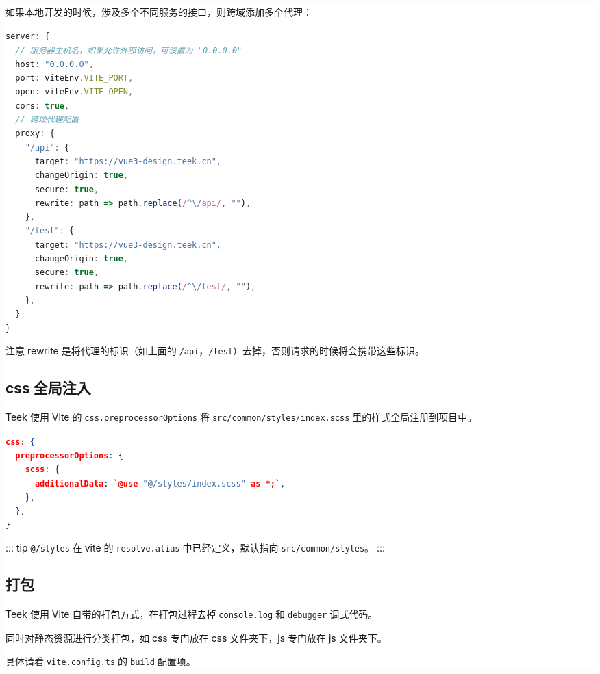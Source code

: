 如果本地开发的时候，涉及多个不同服务的接口，则跨域添加多个代理：

```ts
server: {
  // 服务器主机名，如果允许外部访问，可设置为 "0.0.0.0"
  host: "0.0.0.0",
  port: viteEnv.VITE_PORT,
  open: viteEnv.VITE_OPEN,
  cors: true,
  // 跨域代理配置
  proxy: {
    "/api": {
      target: "https://vue3-design.teek.cn",
      changeOrigin: true,
      secure: true,
      rewrite: path => path.replace(/^\/api/, ""),
    },
    "/test": {
      target: "https://vue3-design.teek.cn",
      changeOrigin: true,
      secure: true,
      rewrite: path => path.replace(/^\/test/, ""),
    },
  }
}
```

注意 rewrite 是将代理的标识（如上面的 `/api`，`/test`）去掉，否则请求的时候将会携带这些标识。

## css 全局注入

Teek 使用 Vite 的 `css.preprocessorOptions` 将 `src/common/styles/index.scss` 里的样式全局注册到项目中。

```json
css: {
  preprocessorOptions: {
    scss: {
      additionalData: `@use "@/styles/index.scss" as *;`,
    },
  },
}
```

::: tip
`@/styles` 在 vite 的 `resolve.alias` 中已经定义，默认指向 `src/common/styles`。
:::

## 打包

Teek 使用 Vite 自带的打包方式，在打包过程去掉 `console.log` 和 `debugger` 调式代码。

同时对静态资源进行分类打包，如 css 专门放在 css 文件夹下，js 专门放在 js 文件夹下。

具体请看 `vite.config.ts` 的 `build` 配置项。
